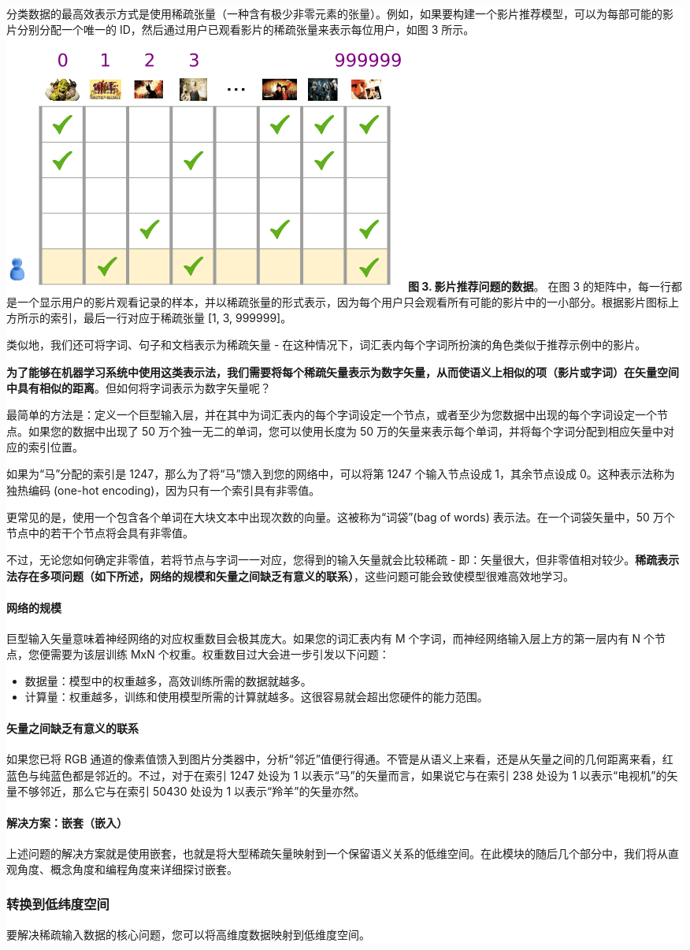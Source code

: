 分类数据的最高效表示方式是使用稀疏张量（一种含有极少非零元素的张量）。例如，如果要构建一个影片推荐模型，可以为每部可能的影片分别分配一个唯一的 ID，然后通过用户已观看影片的稀疏张量来表示每位用户，如图 3 所示。
![](Google机器学习速成课程/InputRepresentationWithValues.png)
**图 3. 影片推荐问题的数据**。
在图 3 的矩阵中，每一行都是一个显示用户的影片观看记录的样本，并以稀疏张量的形式表示，因为每个用户只会观看所有可能的影片中的一小部分。根据影片图标上方所示的索引，最后一行对应于稀疏张量 [1, 3, 999999]。

类似地，我们还可将字词、句子和文档表示为稀疏矢量 - 在这种情况下，词汇表内每个字词所扮演的角色类似于推荐示例中的影片。

**为了能够在机器学习系统中使用这类表示法，我们需要将每个稀疏矢量表示为数字矢量，从而使语义上相似的项（影片或字词）在矢量空间中具有相似的距离**。但如何将字词表示为数字矢量呢？

最简单的方法是：定义一个巨型输入层，并在其中为词汇表内的每个字词设定一个节点，或者至少为您数据中出现的每个字词设定一个节点。如果您的数据中出现了 50 万个独一无二的单词，您可以使用长度为 50 万的矢量来表示每个单词，并将每个字词分配到相应矢量中对应的索引位置。

如果为“马”分配的索引是 1247，那么为了将“马”馈入到您的网络中，可以将第 1247 个输入节点设成 1，其余节点设成 0。这种表示法称为独热编码 (one-hot encoding)，因为只有一个索引具有非零值。

更常见的是，使用一个包含各个单词在大块文本中出现次数的向量。这被称为“词袋”(bag of words) 表示法。在一个词袋矢量中，50 万个节点中的若干个节点将会具有非零值。

不过，无论您如何确定非零值，若将节点与字词一一对应，您得到的输入矢量就会比较稀疏 - 即：矢量很大，但非零值相对较少。**稀疏表示法存在多项问题（如下所述，网络的规模和矢量之间缺乏有意义的联系）**，这些问题可能会致使模型很难高效地学习。

#### 网络的规模
巨型输入矢量意味着神经网络的对应权重数目会极其庞大。如果您的词汇表内有 M 个字词，而神经网络输入层上方的第一层内有 N 个节点，您便需要为该层训练 MxN 个权重。权重数目过大会进一步引发以下问题：
+ 数据量：模型中的权重越多，高效训练所需的数据就越多。
+ 计算量：权重越多，训练和使用模型所需的计算就越多。这很容易就会超出您硬件的能力范围。

#### 矢量之间缺乏有意义的联系
如果您已将 RGB 通道的像素值馈入到图片分类器中，分析“邻近”值便行得通。不管是从语义上来看，还是从矢量之间的几何距离来看，红蓝色与纯蓝色都是邻近的。不过，对于在索引 1247 处设为 1 以表示“马”的矢量而言，如果说它与在索引 238 处设为 1 以表示“电视机”的矢量不够邻近，那么它与在索引 50430 处设为 1 以表示“羚羊”的矢量亦然。

#### 解决方案：嵌套（嵌入）
上述问题的解决方案就是使用嵌套，也就是将大型稀疏矢量映射到一个保留语义关系的低维空间。在此模块的随后几个部分中，我们将从直观角度、概念角度和编程角度来详细探讨嵌套。

### 转换到低纬度空间
要解决稀疏输入数据的核心问题，您可以将高维度数据映射到低维度空间。
